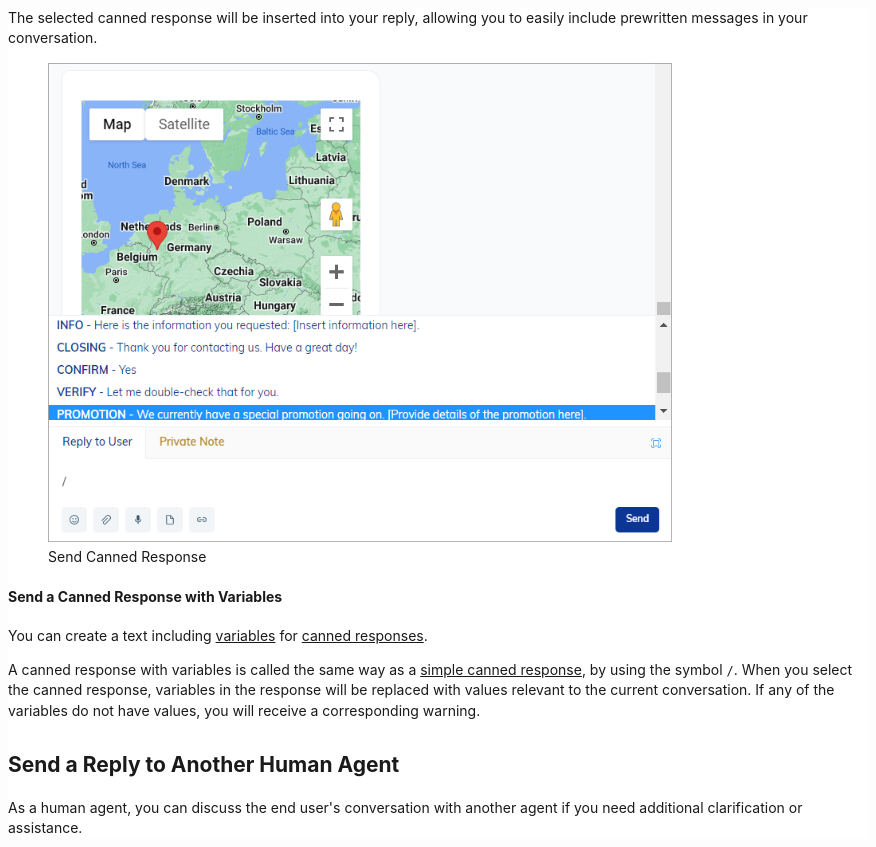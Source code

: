 The selected canned response will be inserted into your reply, allowing you to easily include prewritten messages in your conversation.

<figure>
<img class="image-center" src="../../../static/img/_assets/live-agent/LA-conversation-workflow-14.png" width="80%" alt="Live Agent Canned Responses" />
  <figcaption>Send Canned Response</figcaption>
</figure>

#### Send a Canned Response with Variables

You can create a text including [variables](#send-a-response-with-variables) for [canned responses](../settings/canned-responses.md).

A canned response with variables is called the same way as a [simple canned response](#advanced-quick-reply), by using the symbol `/`.
When you select the canned response, variables in the response will be replaced with values relevant to the current conversation.
If any of the variables do not have values, you will receive a corresponding warning.

## Send a Reply to Another Human Agent

As a human agent, you can discuss the end user's conversation with another agent if you need additional clarification or assistance.
